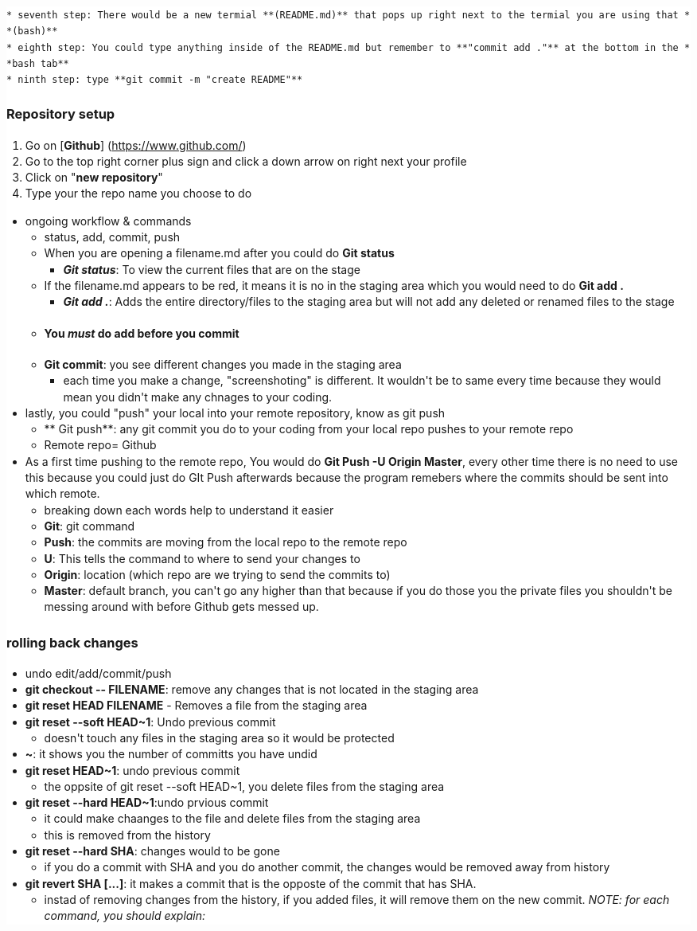     * seventh step: There would be a new termial **(README.md)** that pops up right next to the termial you are using that **(bash)**
    * eighth step: You could type anything inside of the README.md but remember to **"commit add ."** at the bottom in the **bash tab**
    * ninth step: type **git commit -m "create README"**
### Repository setup
1. Go on [**Github**] (https://www.github.com/) 
2. Go to the top right corner plus sign and click a down arrow on right next your profile
3. Click on "**new repository**" 
4. Type your the repo name you choose to do
* ongoing workflow & commands
  * status, add, commit, push
  * When you are opening a filename.md after you could do **Git status**
    * _**Git status**_: To view the current files that are on the stage
  * If the filename.md appears to be red, it means it is no in the staging area which you would need to do **Git add .**
    * _**Git add .**_: Adds the entire directory/files to the staging area but will not add any deleted or renamed files to the stage
  * #### **You _must_ do add before you commit**
  * **Git commit**: you see different changes you made in the staging area
    *  each time you make a change, "screenshoting" is different. It wouldn't be to same every time because they would mean you didn't make any chnages to your coding.
 * lastly, you could "push" your local into your remote repository, know as git push
   * ** Git push**: any git commit you do to your coding from your local repo pushes to your remote repo
   * Remote repo= Github
  * As a first time pushing to the remote repo, You would do **Git Push -U Origin Master**, every other time there is no need to use this because you could just do GIt Push afterwards because the program remebers where the commits should be sent into which remote.
    * breaking down each words help to understand it easier
    * **Git**: git command
    * **Push**: the commits are moving from the local repo to the remote repo
    * **U**: This tells the command to where to send your changes to
    * **Origin**: location (which repo are we trying to send the commits to)
    * **Master**: default branch, you can't go any higher than that because if you do those you the private files you shouldn't be messing around with before Github gets messed up. 
 ### rolling back changes
  * undo edit/add/commit/push
   * **git checkout -- FILENAME**: remove any changes that is not located in the staging area
   * **git reset HEAD FILENAME** - Removes a file from the staging area
   * **git reset --soft HEAD~1**: Undo previous commit
     * doesn't touch any files in the staging area so it would be protected
  * **~<NUMBER>**: it shows you the number of committs you have undid  
  * **git reset HEAD~1**: undo previous commit
    * the oppsite of git reset --soft HEAD~1, you delete files from the staging area
  * **git reset --hard HEAD~1**:undo prvious commit
    * it could make chaanges to the file and delete files from the staging area
    * this is removed from the history 
  * **git reset --hard SHA**: changes would to be gone
    * if you do a commit with SHA and you do another commit, the changes would be removed away from history
 * **git revert SHA [...]**: it makes a commit that is the opposte of the commit that has SHA.
   * instad of removing changes from the history,  if you added files, it will remove them on the new commit.
_NOTE: for each command, you should explain:_
